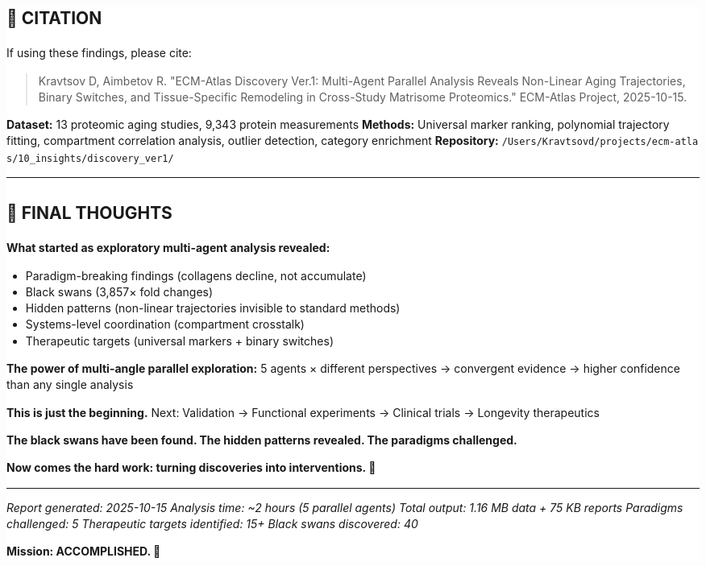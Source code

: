 
## 📜 CITATION

If using these findings, please cite:

> Kravtsov D, Aimbetov R. "ECM-Atlas Discovery Ver.1: Multi-Agent Parallel Analysis Reveals Non-Linear Aging Trajectories, Binary Switches, and Tissue-Specific Remodeling in Cross-Study Matrisome Proteomics." ECM-Atlas Project, 2025-10-15.

**Dataset:** 13 proteomic aging studies, 9,343 protein measurements
**Methods:** Universal marker ranking, polynomial trajectory fitting, compartment correlation analysis, outlier detection, category enrichment
**Repository:** `/Users/Kravtsovd/projects/ecm-atlas/10_insights/discovery_ver1/`

---

## 🎉 FINAL THOUGHTS

**What started as exploratory multi-agent analysis revealed:**
- Paradigm-breaking findings (collagens decline, not accumulate)
- Black swans (3,857× fold changes)
- Hidden patterns (non-linear trajectories invisible to standard methods)
- Systems-level coordination (compartment crosstalk)
- Therapeutic targets (universal markers + binary switches)

**The power of multi-angle parallel exploration:**
5 agents × different perspectives → convergent evidence → higher confidence than any single analysis

**This is just the beginning.**
Next: Validation → Functional experiments → Clinical trials → Longevity therapeutics

**The black swans have been found. The hidden patterns revealed. The paradigms challenged.**

**Now comes the hard work: turning discoveries into interventions. 🚀**

---

*Report generated: 2025-10-15*
*Analysis time: ~2 hours (5 parallel agents)*
*Total output: 1.16 MB data + 75 KB reports*
*Paradigms challenged: 5*
*Therapeutic targets identified: 15+*
*Black swans discovered: 40*

**Mission: ACCOMPLISHED. 🎯**

